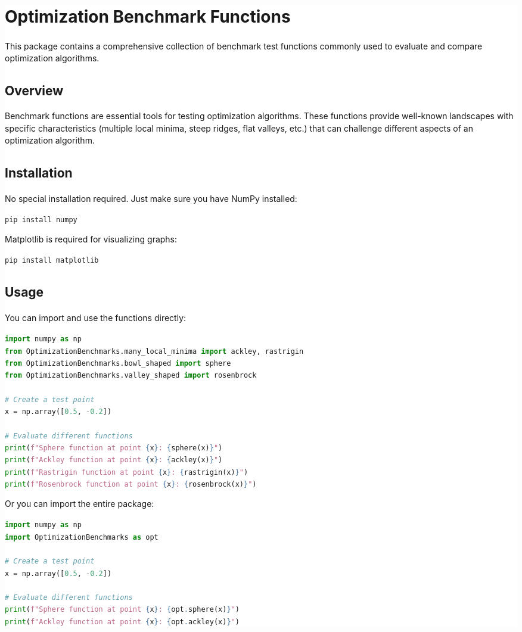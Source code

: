 # Optimization Benchmark Functions

This package contains a comprehensive collection of benchmark test functions commonly used to evaluate and compare optimization algorithms.

## Overview

Benchmark functions are essential tools for testing optimization algorithms. These functions provide well-known landscapes with specific characteristics (multiple local minima, steep ridges, flat valleys, etc.) that can challenge different aspects of an optimization algorithm.

## Installation

No special installation required. Just make sure you have NumPy installed:

```bash
pip install numpy
```

Matplotlib is required for visualizing graphs:

```bash
pip install matplotlib
```

## Usage

You can import and use the functions directly:

```python
import numpy as np
from OptimizationBenchmarks.many_local_minima import ackley, rastrigin
from OptimizationBenchmarks.bowl_shaped import sphere
from OptimizationBenchmarks.valley_shaped import rosenbrock

# Create a test point
x = np.array([0.5, -0.2])

# Evaluate different functions
print(f"Sphere function at point {x}: {sphere(x)}")
print(f"Ackley function at point {x}: {ackley(x)}")
print(f"Rastrigin function at point {x}: {rastrigin(x)}")
print(f"Rosenbrock function at point {x}: {rosenbrock(x)}")
```

Or you can import the entire package:

```python
import numpy as np
import OptimizationBenchmarks as opt

# Create a test point
x = np.array([0.5, -0.2])

# Evaluate different functions
print(f"Sphere function at point {x}: {opt.sphere(x)}")
print(f"Ackley function at point {x}: {opt.ackley(x)}")
```

